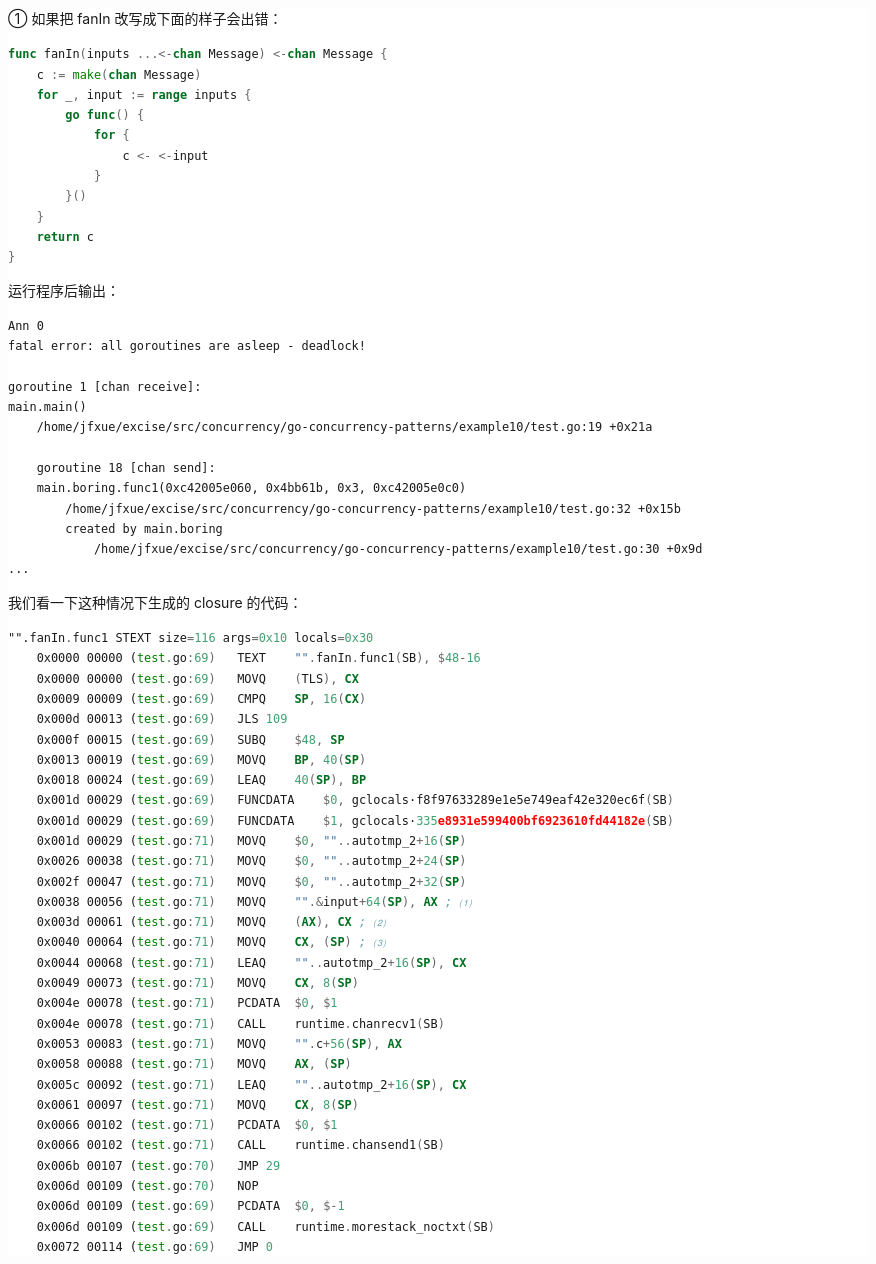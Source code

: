 ①  如果把 fanIn 改写成下面的样子会出错：

```go
func fanIn(inputs ...<-chan Message) <-chan Message {
	c := make(chan Message)
	for _, input := range inputs {
		go func() {
			for {
				c <- <-input
			}
		}()
	}
	return c
}
```
运行程序后输出：
```
Ann 0
fatal error: all goroutines are asleep - deadlock!

goroutine 1 [chan receive]:
main.main()
    /home/jfxue/excise/src/concurrency/go-concurrency-patterns/example10/test.go:19 +0x21a

    goroutine 18 [chan send]:
    main.boring.func1(0xc42005e060, 0x4bb61b, 0x3, 0xc42005e0c0)
        /home/jfxue/excise/src/concurrency/go-concurrency-patterns/example10/test.go:32 +0x15b
        created by main.boring
            /home/jfxue/excise/src/concurrency/go-concurrency-patterns/example10/test.go:30 +0x9d
...
```

我们看一下这种情况下生成的 closure 的代码：
```asm
"".fanIn.func1 STEXT size=116 args=0x10 locals=0x30
	0x0000 00000 (test.go:69)	TEXT	"".fanIn.func1(SB), $48-16
	0x0000 00000 (test.go:69)	MOVQ	(TLS), CX
	0x0009 00009 (test.go:69)	CMPQ	SP, 16(CX)
	0x000d 00013 (test.go:69)	JLS	109
	0x000f 00015 (test.go:69)	SUBQ	$48, SP
	0x0013 00019 (test.go:69)	MOVQ	BP, 40(SP)
	0x0018 00024 (test.go:69)	LEAQ	40(SP), BP
	0x001d 00029 (test.go:69)	FUNCDATA	$0, gclocals·f8f97633289e1e5e749eaf42e320ec6f(SB)
	0x001d 00029 (test.go:69)	FUNCDATA	$1, gclocals·335e8931e599400bf6923610fd44182e(SB)
	0x001d 00029 (test.go:71)	MOVQ	$0, ""..autotmp_2+16(SP)
	0x0026 00038 (test.go:71)	MOVQ	$0, ""..autotmp_2+24(SP)
	0x002f 00047 (test.go:71)	MOVQ	$0, ""..autotmp_2+32(SP)
	0x0038 00056 (test.go:71)	MOVQ	"".&input+64(SP), AX ; ⑴ 
	0x003d 00061 (test.go:71)	MOVQ	(AX), CX ; ⑵ 
	0x0040 00064 (test.go:71)	MOVQ	CX, (SP) ; ⑶ 
	0x0044 00068 (test.go:71)	LEAQ	""..autotmp_2+16(SP), CX
	0x0049 00073 (test.go:71)	MOVQ	CX, 8(SP)
	0x004e 00078 (test.go:71)	PCDATA	$0, $1
	0x004e 00078 (test.go:71)	CALL	runtime.chanrecv1(SB)
	0x0053 00083 (test.go:71)	MOVQ	"".c+56(SP), AX
	0x0058 00088 (test.go:71)	MOVQ	AX, (SP)
	0x005c 00092 (test.go:71)	LEAQ	""..autotmp_2+16(SP), CX
	0x0061 00097 (test.go:71)	MOVQ	CX, 8(SP)
	0x0066 00102 (test.go:71)	PCDATA	$0, $1
	0x0066 00102 (test.go:71)	CALL	runtime.chansend1(SB)
	0x006b 00107 (test.go:70)	JMP	29
	0x006d 00109 (test.go:70)	NOP
	0x006d 00109 (test.go:69)	PCDATA	$0, $-1
	0x006d 00109 (test.go:69)	CALL	runtime.morestack_noctxt(SB)
	0x0072 00114 (test.go:69)	JMP	0
```